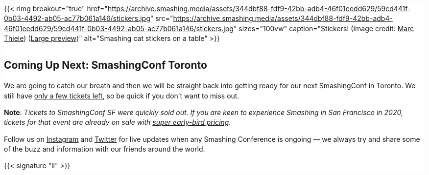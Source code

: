 {{< rimg breakout="true" href="https://archive.smashing.media/assets/344dbf88-fdf9-42bb-adb4-46f01eedd629/59cd441f-0b03-4492-ab05-ac77b061a146/stickers.jpg" src="https://archive.smashing.media/assets/344dbf88-fdf9-42bb-adb4-46f01eedd629/59cd441f-0b03-4492-ab05-ac77b061a146/stickers.jpg" sizes="100vw" caption="Stickers! (Image credit: <a href='https://marcthiele.com'>Marc Thiele</a>) (<a href='https://archive.smashing.media/assets/344dbf88-fdf9-42bb-adb4-46f01eedd629/59cd441f-0b03-4492-ab05-ac77b061a146/stickers.jpg'>Large preview</a>)" alt="Smashing cat stickers on a table" >}}

## Coming Up Next: SmashingConf Toronto

We are going to catch our breath and then we will be straight back into getting ready for our next SmashingConf in Toronto. We still have [only a few tickets left](https://smashingconf.com/toronto-2019/), so be quick if you don’t want to miss out.

**Note**: *Tickets to SmashingConf SF were quickly sold out. If you are keen to experience Smashing in San Francisco in 2020, tickets for that event are already on sale with [super early-bird pricing](https://smashingconf.com/sf-2020).*

Follow us on [Instagram](https://instagram.com/smashingconf) and [Twitter](https://twitter.com/smashingconf) for live updates when any Smashing Conference is ongoing &mdash; we always try and share some of the buzz and information with our friends around the world.

<script defer  src="https://platform.twitter.com/widgets.js" charset="utf-8"></script>

{{< signature "il" >}}
